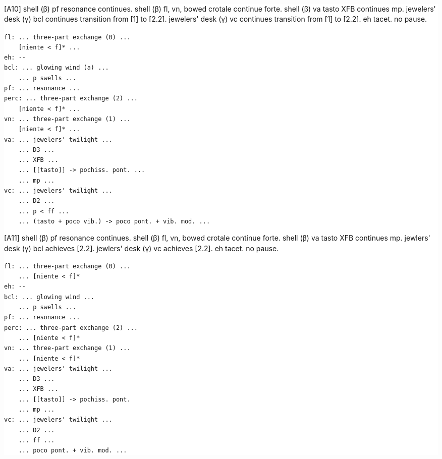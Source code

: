 [A10]
shell (β) pf resonance continues.
shell (β) fl, vn, bowed crotale continue forte.
shell (β) va tasto XFB continues mp.
jewelers' desk (γ) bcl continues transition from [1] to [2.2].
jewelers' desk (γ) vc continues transition from [1] to [2.2].
eh tacet.
no pause.

    fl: ... three-part exchange (0) ...
        [niente < f]* ...
    eh: --
    bcl: ... glowing wind (a) ...
        ... p swells ...
    pf: ... resonance ...
    perc: ... three-part exchange (2) ...
        [niente < f]* ...
    vn: ... three-part exchange (1) ...
        [niente < f]* ...
    va: ... jewelers' twilight ...
        ... D3 ...
        ... XFB ...
        ... [[tasto]] -> pochiss. pont. ...
        ... mp ...
    vc: ... jewelers' twilight ...
        ... D2 ...
        ... p < ff ...
        ... (tasto + poco vib.) -> poco pont. + vib. mod. ...

[A11]
shell (β) pf resonance continues.
shell (β) fl, vn, bowed crotale continue forte.
shell (β) va tasto XFB continues mp.
jewlers' desk (γ) bcl achieves [2.2].
jewlers' desk (γ) vc achieves [2.2].
eh tacet.
no pause.

    fl: ... three-part exchange (0) ...
        ... [niente < f]*
    eh: --
    bcl: ... glowing wind ...
        ... p swells ...
    pf: ... resonance ...
    perc: ... three-part exchange (2) ...
        ... [niente < f]*
    vn: ... three-part exchange (1) ...
        ... [niente < f]*
    va: ... jewelers' twilight ...
        ... D3 ...
        ... XFB ...
        ... [[tasto]] -> pochiss. pont.
        ... mp ...
    vc: ... jewelers' twilight ...
        ... D2 ...
        ... ff ...
        ... poco pont. + vib. mod. ...
